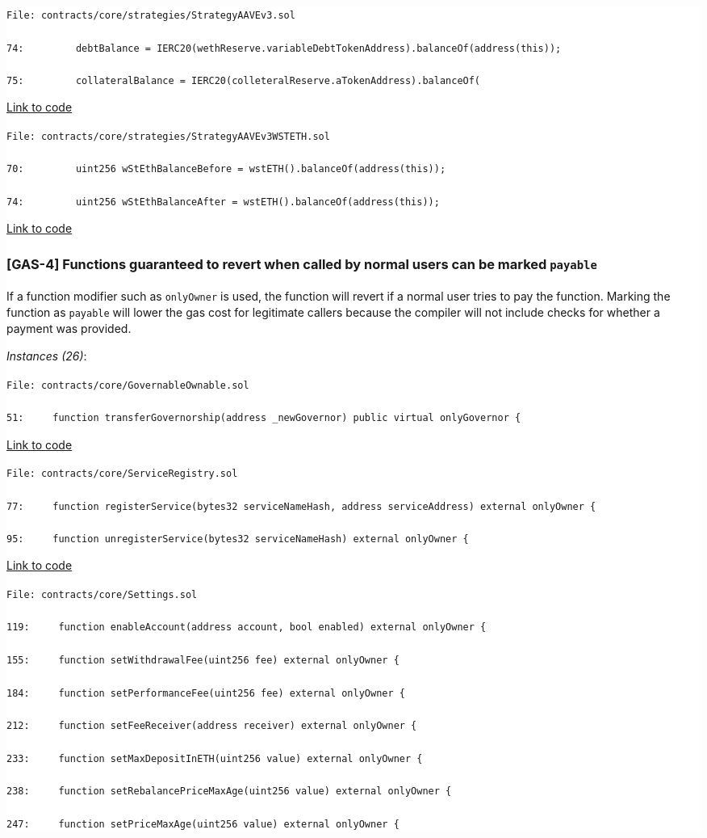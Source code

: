 ```solidity
File: contracts/core/strategies/StrategyAAVEv3.sol

74:         debtBalance = IERC20(wethReserve.variableDebtTokenAddress).balanceOf(address(this));

75:         collateralBalance = IERC20(colleteralReserve.aTokenAddress).balanceOf(

```
[Link to code](https://github.com/code-423n4/2024-05-bakerfi/blob/main/contracts/core/strategies/StrategyAAVEv3.sol)

```solidity
File: contracts/core/strategies/StrategyAAVEv3WSTETH.sol

70:         uint256 wStEthBalanceBefore = wstETH().balanceOf(address(this));

74:         uint256 wStEthBalanceAfter = wstETH().balanceOf(address(this));

```
[Link to code](https://github.com/code-423n4/2024-05-bakerfi/blob/main/contracts/core/strategies/StrategyAAVEv3WSTETH.sol)

### <a name="GAS-4"></a>[GAS-4] Functions guaranteed to revert when called by normal users can be marked `payable`
If a function modifier such as `onlyOwner` is used, the function will revert if a normal user tries to pay the function. Marking the function as `payable` will lower the gas cost for legitimate callers because the compiler will not include checks for whether a payment was provided.

*Instances (26)*:
```solidity
File: contracts/core/GovernableOwnable.sol

51:     function transferGovernorship(address _newGovernor) public virtual onlyGovernor {

```
[Link to code](https://github.com/code-423n4/2024-05-bakerfi/blob/main/contracts/core/GovernableOwnable.sol)

```solidity
File: contracts/core/ServiceRegistry.sol

77:     function registerService(bytes32 serviceNameHash, address serviceAddress) external onlyOwner {

95:     function unregisterService(bytes32 serviceNameHash) external onlyOwner {

```
[Link to code](https://github.com/code-423n4/2024-05-bakerfi/blob/main/contracts/core/ServiceRegistry.sol)

```solidity
File: contracts/core/Settings.sol

119:     function enableAccount(address account, bool enabled) external onlyOwner {

155:     function setWithdrawalFee(uint256 fee) external onlyOwner {

184:     function setPerformanceFee(uint256 fee) external onlyOwner {

212:     function setFeeReceiver(address receiver) external onlyOwner {

233:     function setMaxDepositInETH(uint256 value) external onlyOwner {

238:     function setRebalancePriceMaxAge(uint256 value) external onlyOwner {

247:     function setPriceMaxAge(uint256 value) external onlyOwner {

```